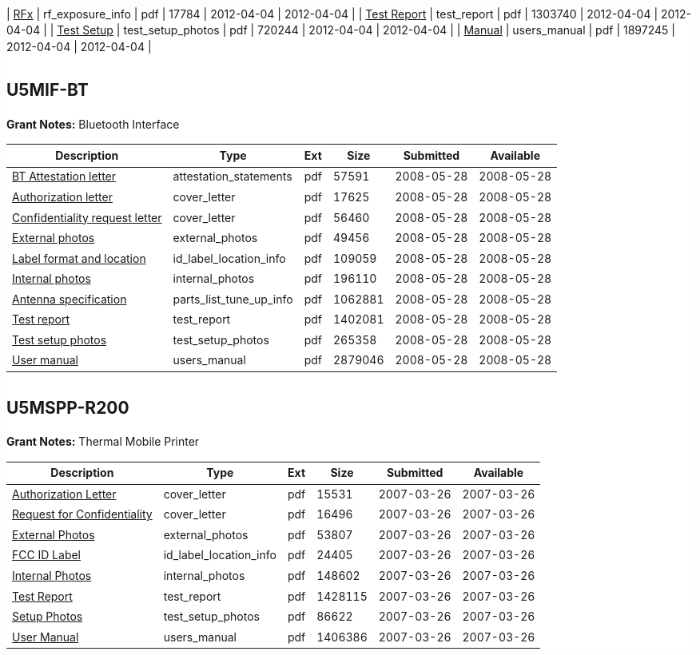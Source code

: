 | [RFx](U5MSLP-T400R/b1c14b3b02502865289a875582f6c864/1669445.pdf) | rf_exposure_info | pdf | 17784 | 2012-04-04 | 2012-04-04 |
| [Test Report](U5MSLP-T400R/b1c14b3b02502865289a875582f6c864/1669446.pdf) | test_report | pdf | 1303740 | 2012-04-04 | 2012-04-04 |
| [Test Setup](U5MSLP-T400R/b1c14b3b02502865289a875582f6c864/1669448.pdf) | test_setup_photos | pdf | 720244 | 2012-04-04 | 2012-04-04 |
| [Manual](U5MSLP-T400R/b1c14b3b02502865289a875582f6c864/1669457.pdf) | users_manual | pdf | 1897245 | 2012-04-04 | 2012-04-04 |
## U5MIF-BT
**Grant Notes:** Bluetooth Interface

| Description | Type | Ext | Size | Submitted | Available |
| ----------- | ---- | --- | ---- | --------- | --------- |
| [BT Attestation letter](U5MIF-BT/b6765bd4e08cba9f1a855b930e46d839/948037.pdf) | attestation_statements | pdf | 57591 | 2008-05-28 | 2008-05-28 |
| [Authorization letter](U5MIF-BT/b6765bd4e08cba9f1a855b930e46d839/948035.pdf) | cover_letter | pdf | 17625 | 2008-05-28 | 2008-05-28 |
| [Confidentiality request letter](U5MIF-BT/b6765bd4e08cba9f1a855b930e46d839/948038.pdf) | cover_letter | pdf | 56460 | 2008-05-28 | 2008-05-28 |
| [External photos](U5MIF-BT/b6765bd4e08cba9f1a855b930e46d839/948039.pdf) | external_photos | pdf | 49456 | 2008-05-28 | 2008-05-28 |
| [Label format and location](U5MIF-BT/b6765bd4e08cba9f1a855b930e46d839/948040.pdf) | id_label_location_info | pdf | 109059 | 2008-05-28 | 2008-05-28 |
| [Internal photos](U5MIF-BT/b6765bd4e08cba9f1a855b930e46d839/948041.pdf) | internal_photos | pdf | 196110 | 2008-05-28 | 2008-05-28 |
| [Antenna specification](U5MIF-BT/b6765bd4e08cba9f1a855b930e46d839/948034.pdf) | parts_list_tune_up_info | pdf | 1062881 | 2008-05-28 | 2008-05-28 |
| [Test report](U5MIF-BT/b6765bd4e08cba9f1a855b930e46d839/948045.pdf) | test_report | pdf | 1402081 | 2008-05-28 | 2008-05-28 |
| [Test setup photos](U5MIF-BT/b6765bd4e08cba9f1a855b930e46d839/948046.pdf) | test_setup_photos | pdf | 265358 | 2008-05-28 | 2008-05-28 |
| [User manual](U5MIF-BT/b6765bd4e08cba9f1a855b930e46d839/948047.pdf) | users_manual | pdf | 2879046 | 2008-05-28 | 2008-05-28 |
## U5MSPP-R200
**Grant Notes:** Thermal Mobile Printer

| Description | Type | Ext | Size | Submitted | Available |
| ----------- | ---- | --- | ---- | --------- | --------- |
| [Authorization Letter](U5MSPP-R200/45d7d458e86013f278d04cefc372e49d/772644.pdf) | cover_letter | pdf | 15531 | 2007-03-26 | 2007-03-26 |
| [Request for Confidentiality](U5MSPP-R200/45d7d458e86013f278d04cefc372e49d/772645.pdf) | cover_letter | pdf | 16496 | 2007-03-26 | 2007-03-26 |
| [External Photos](U5MSPP-R200/45d7d458e86013f278d04cefc372e49d/772650.pdf) | external_photos | pdf | 53807 | 2007-03-26 | 2007-03-26 |
| [FCC ID Label](U5MSPP-R200/45d7d458e86013f278d04cefc372e49d/772651.pdf) | id_label_location_info | pdf | 24405 | 2007-03-26 | 2007-03-26 |
| [Internal Photos](U5MSPP-R200/45d7d458e86013f278d04cefc372e49d/772652.pdf) | internal_photos | pdf | 148602 | 2007-03-26 | 2007-03-26 |
| [Test Report](U5MSPP-R200/45d7d458e86013f278d04cefc372e49d/772653.pdf) | test_report | pdf | 1428115 | 2007-03-26 | 2007-03-26 |
| [Setup Photos](U5MSPP-R200/45d7d458e86013f278d04cefc372e49d/772654.pdf) | test_setup_photos | pdf | 86622 | 2007-03-26 | 2007-03-26 |
| [User Manual](U5MSPP-R200/45d7d458e86013f278d04cefc372e49d/772655.pdf) | users_manual | pdf | 1406386 | 2007-03-26 | 2007-03-26 |
